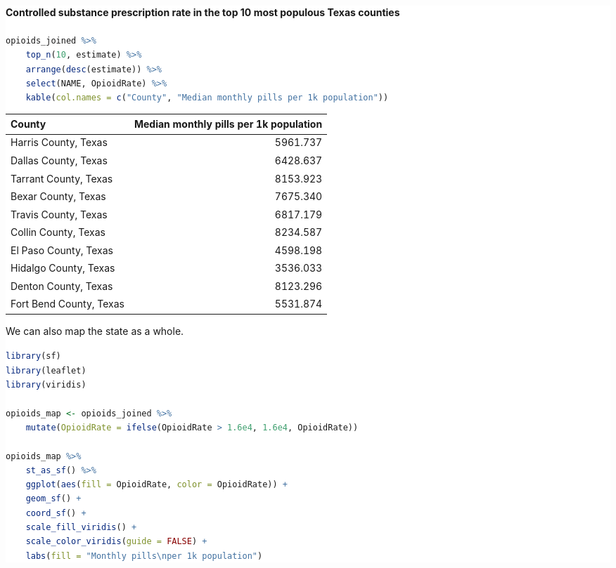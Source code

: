 
#### Controlled substance prescription rate in the top 10 most populous Texas counties


```r
opioids_joined %>% 
    top_n(10, estimate) %>%
    arrange(desc(estimate)) %>%
    select(NAME, OpioidRate) %>%
    kable(col.names = c("County", "Median monthly pills per 1k population"))
```



|County                  | Median monthly pills per 1k population|
|:-----------------------|--------------------------------------:|
|Harris County, Texas    |                               5961.737|
|Dallas County, Texas    |                               6428.637|
|Tarrant County, Texas   |                               8153.923|
|Bexar County, Texas     |                               7675.340|
|Travis County, Texas    |                               6817.179|
|Collin County, Texas    |                               8234.587|
|El Paso County, Texas   |                               4598.198|
|Hidalgo County, Texas   |                               3536.033|
|Denton County, Texas    |                               8123.296|
|Fort Bend County, Texas |                               5531.874|


We can also map the state as a whole.


```r
library(sf)
library(leaflet)
library(viridis)

opioids_map <- opioids_joined %>%
    mutate(OpioidRate = ifelse(OpioidRate > 1.6e4, 1.6e4, OpioidRate))

opioids_map %>%
    st_as_sf() %>%
    ggplot(aes(fill = OpioidRate, color = OpioidRate)) + 
    geom_sf() + 
    coord_sf() + 
    scale_fill_viridis() + 
    scale_color_viridis(guide = FALSE) +
    labs(fill = "Monthly pills\nper 1k population")
```
